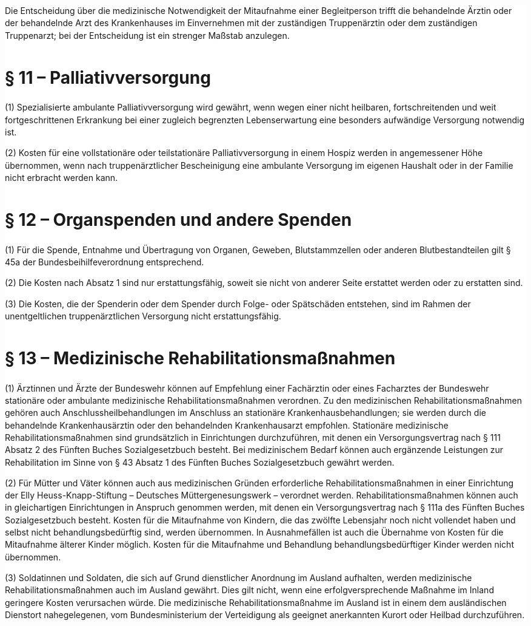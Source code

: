 Die Entscheidung über die medizinische Notwendigkeit der Mitaufnahme einer Begleitperson trifft die behandelnde Ärztin oder der behandelnde Arzt des Krankenhauses im Einvernehmen mit der zuständigen Truppenärztin oder dem zuständigen Truppenarzt; bei der Entscheidung ist ein strenger Maßstab anzulegen.

# § 11 – Palliativversorgung

(1) Spezialisierte ambulante Palliativversorgung wird gewährt, wenn wegen einer nicht heilbaren, fortschreitenden und weit fortgeschrittenen Erkrankung bei einer zugleich begrenzten Lebenserwartung eine besonders aufwändige Versorgung notwendig ist.

(2) Kosten für eine vollstationäre oder teilstationäre Palliativversorgung in einem Hospiz werden in angemessener Höhe übernommen, wenn nach truppenärztlicher Bescheinigung eine ambulante Versorgung im eigenen Haushalt oder in der Familie nicht erbracht werden kann.

# § 12 – Organspenden und andere Spenden

(1) Für die Spende, Entnahme und Übertragung von Organen, Geweben, Blutstammzellen oder anderen Blutbestandteilen gilt § 45a der Bundesbeihilfeverordnung entsprechend.

(2) Die Kosten nach Absatz 1 sind nur erstattungsfähig, soweit sie nicht von anderer Seite erstattet werden oder zu erstatten sind.

(3) Die Kosten, die der Spenderin oder dem Spender durch Folge- oder Spätschäden entstehen, sind im Rahmen der unentgeltlichen truppenärztlichen Versorgung nicht erstattungsfähig.

# § 13 – Medizinische Rehabilitationsmaßnahmen

(1) Ärztinnen und Ärzte der Bundeswehr können auf Empfehlung einer Fachärztin oder eines Facharztes der Bundeswehr stationäre oder ambulante medizinische Rehabilitationsmaßnahmen verordnen. Zu den medizinischen Rehabilitationsmaßnahmen gehören auch Anschlussheilbehandlungen im Anschluss an stationäre Krankenhausbehandlungen; sie werden durch die behandelnde Krankenhausärztin oder den behandelnden Krankenhausarzt empfohlen. Stationäre medizinische Rehabilitationsmaßnahmen sind grundsätzlich in Einrichtungen durchzuführen, mit denen ein Versorgungsvertrag nach § 111 Absatz 2 des Fünften Buches Sozialgesetzbuch besteht. Bei medizinischem Bedarf können auch ergänzende Leistungen zur Rehabilitation im Sinne von § 43 Absatz 1 des Fünften Buches Sozialgesetzbuch gewährt werden.

(2) Für Mütter und Väter können auch aus medizinischen Gründen erforderliche Rehabilitationsmaßnahmen in einer Einrichtung der Elly Heuss-Knapp-Stiftung – Deutsches Müttergenesungswerk – verordnet werden. Rehabilitationsmaßnahmen können auch in gleichartigen Einrichtungen in Anspruch genommen werden, mit denen ein Versorgungsvertrag nach § 111a des Fünften Buches Sozialgesetzbuch besteht. Kosten für die Mitaufnahme von Kindern, die das zwölfte Lebensjahr noch nicht vollendet haben und selbst nicht behandlungsbedürftig sind, werden übernommen. In Ausnahmefällen ist auch die Übernahme von Kosten für die Mitaufnahme älterer Kinder möglich. Kosten für die Mitaufnahme und Behandlung behandlungsbedürftiger Kinder werden nicht übernommen.

(3) Soldatinnen und Soldaten, die sich auf Grund dienstlicher Anordnung im Ausland aufhalten, werden medizinische Rehabilitationsmaßnahmen auch im Ausland gewährt. Dies gilt nicht, wenn eine erfolgversprechende Maßnahme im Inland geringere Kosten verursachen würde. Die medizinische Rehabilitationsmaßnahme im Ausland ist in einem dem ausländischen Dienstort nahegelegenen, vom Bundesministerium der Verteidigung als geeignet anerkannten Kurort oder Heilbad durchzuführen.
